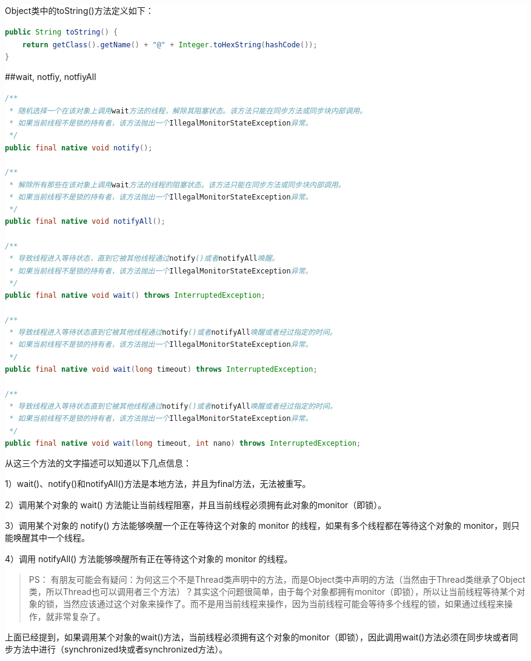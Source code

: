 Object类中的toString()方法定义如下：
```java
public String toString() {
    return getClass().getName() + "@" + Integer.toHexString(hashCode());
}
```

##wait, notfiy, notfiyAll
```java
/**
 * 随机选择一个在该对象上调用wait方法的线程，解除其阻塞状态。该方法只能在同步方法或同步块内部调用。
 * 如果当前线程不是锁的持有者，该方法抛出一个IllegalMonitorStateException异常。
 */
public final native void notify();

/**
 * 解除所有那些在该对象上调用wait方法的线程的阻塞状态。该方法只能在同步方法或同步块内部调用。
 * 如果当前线程不是锁的持有者，该方法抛出一个IllegalMonitorStateException异常。
 */
public final native void notifyAll();

/**
 * 导致线程进入等待状态，直到它被其他线程通过notify()或者notifyAll唤醒。
 * 如果当前线程不是锁的持有者，该方法抛出一个IllegalMonitorStateException异常。
 */
public final native void wait() throws InterruptedException;

/**
 * 导致线程进入等待状态直到它被其他线程通过notify()或者notifyAll唤醒或者经过指定的时间。
 * 如果当前线程不是锁的持有者，该方法抛出一个IllegalMonitorStateException异常。
 */
public final native void wait(long timeout) throws InterruptedException;

/**
 * 导致线程进入等待状态直到它被其他线程通过notify()或者notifyAll唤醒或者经过指定的时间。
 * 如果当前线程不是锁的持有者，该方法抛出一个IllegalMonitorStateException异常。
 */
public final native void wait(long timeout, int nano) throws InterruptedException;
```
从这三个方法的文字描述可以知道以下几点信息：

1）wait()、notify()和notifyAll()方法是本地方法，并且为final方法，无法被重写。

2）调用某个对象的 wait() 方法能让当前线程阻塞，并且当前线程必须拥有此对象的monitor（即锁）。

3）调用某个对象的 notify() 方法能够唤醒一个正在等待这个对象的 monitor 的线程，如果有多个线程都在等待这个对象的 monitor，则只能唤醒其中一个线程。

4）调用 notifyAll() 方法能够唤醒所有正在等待这个对象的 monitor 的线程。

> PS：
> 有朋友可能会有疑问：为何这三个不是Thread类声明中的方法，而是Object类中声明的方法（当然由于Thread类继承了Object类，所以Thread也可以调用者三个方法）？其实这个问题很简单，由于每个对象都拥有monitor（即锁），所以让当前线程等待某个对象的锁，当然应该通过这个对象来操作了。而不是用当前线程来操作，因为当前线程可能会等待多个线程的锁，如果通过线程来操作，就非常复杂了。

上面已经提到，如果调用某个对象的wait()方法，当前线程必须拥有这个对象的monitor（即锁），因此调用wait()方法必须在同步块或者同步方法中进行（synchronized块或者synchronized方法）。
